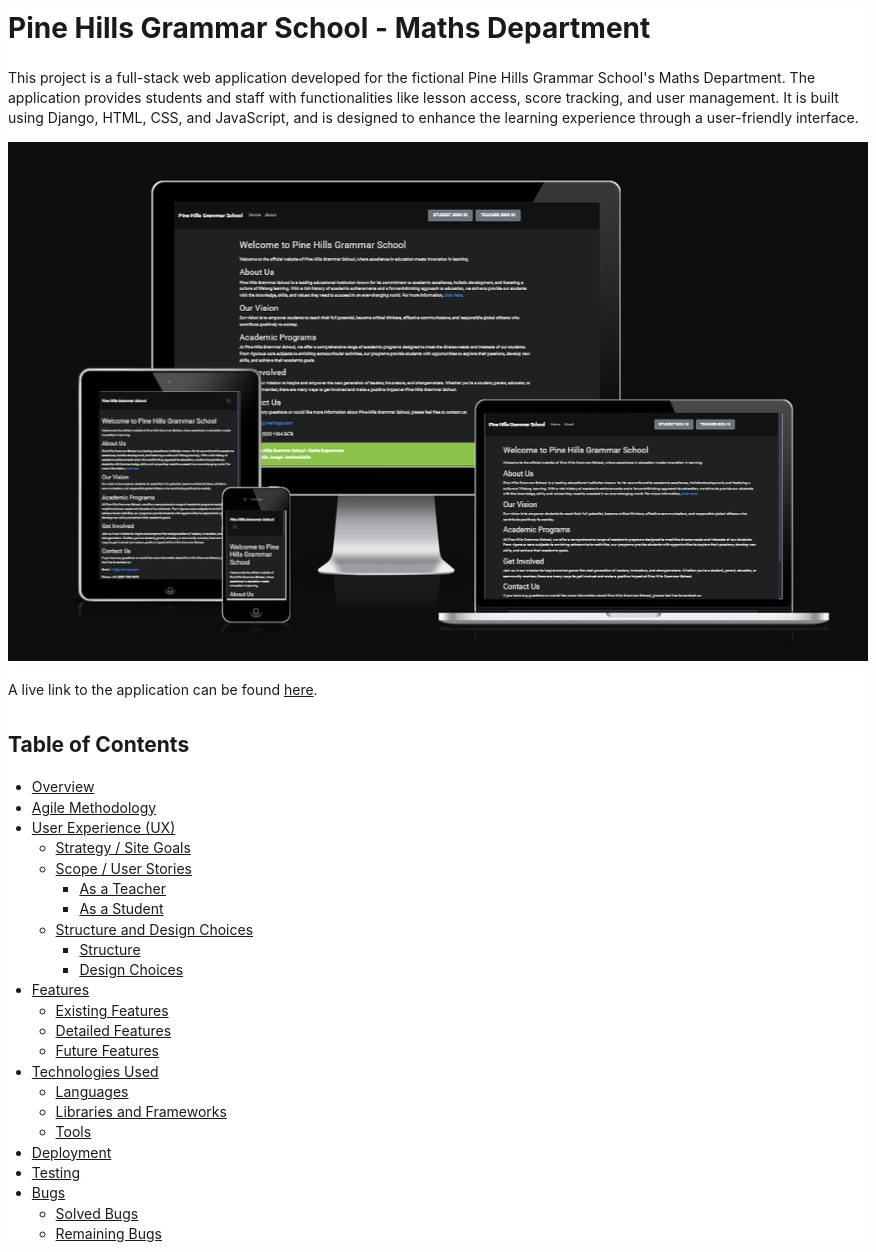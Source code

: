 # Pine Hills Grammar School - Maths Department

This project is a full-stack web application developed for the fictional Pine Hills Grammar School's Maths Department. The application provides students and staff with functionalities like lesson access, score tracking, and user management. It is built using Django, HTML, CSS, and JavaScript, and is designed to enhance the learning experience through a user-friendly interface.

![Am I Responsive image](images/amiresponsive.png)

A live link to the application can be found [here](https://p4-pine-hill-1bd3ad95c68b.herokuapp.com).

## Table of Contents

- [Overview](#overview)
- [Agile Methodology](#agile-methodology)
- [User Experience (UX)](#user-experience-ux)
  - [Strategy / Site Goals](#strategy--site-goals)
  - [Scope / User Stories](#scope--user-stories)
    - [As a Teacher](#as-a-teacher)
    - [As a Student](#as-a-student)
  - [Structure and Design Choices](#structure-and-design-choices)
    - [Structure](#structure)
    - [Design Choices](#design-choices)
- [Features](#features)
  - [Existing Features](#existing-features)
  - [Detailed Features](#detailed-features)
  - [Future Features](#future-features)
- [Technologies Used](#technologies-used)
  - [Languages](#languages)
  - [Libraries and Frameworks](#libraries-and-frameworks)
  - [Tools](#tools)
- [Deployment](#deployment)
- [Testing](#testing)
- [Bugs](#bugs)
  - [Solved Bugs](#solved-bugs)
  - [Remaining Bugs](#remaining-bugs)